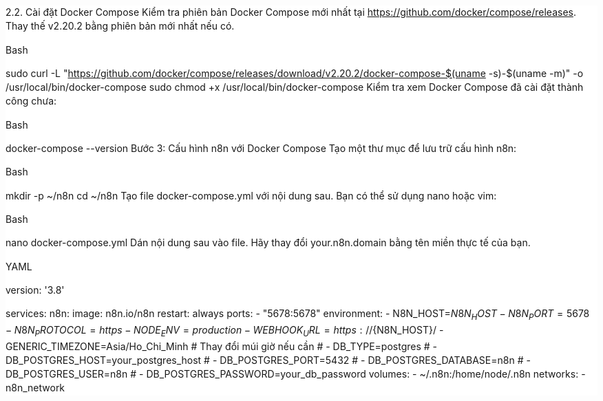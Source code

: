 2.2. Cài đặt Docker Compose
Kiểm tra phiên bản Docker Compose mới nhất tại https://github.com/docker/compose/releases. Thay thế v2.20.2 bằng phiên bản mới nhất nếu có.

Bash

sudo curl -L "https://github.com/docker/compose/releases/download/v2.20.2/docker-compose-$(uname -s)-$(uname -m)" -o /usr/local/bin/docker-compose
sudo chmod +x /usr/local/bin/docker-compose
Kiểm tra xem Docker Compose đã cài đặt thành công chưa:

Bash

docker-compose --version
Bước 3: Cấu hình n8n với Docker Compose
Tạo một thư mục để lưu trữ cấu hình n8n:

Bash

mkdir -p ~/n8n
cd ~/n8n
Tạo file docker-compose.yml với nội dung sau. Bạn có thể sử dụng nano hoặc vim:

Bash

nano docker-compose.yml
Dán nội dung sau vào file. Hãy thay đổi your.n8n.domain bằng tên miền thực tế của bạn.

YAML

version: '3.8'

services:
  n8n:
    image: n8n.io/n8n
    restart: always
    ports:
      - "5678:5678"
    environment:
      - N8N_HOST=${N8N_HOST}
      - N8N_PORT=5678
      - N8N_PROTOCOL=https
      - NODE_ENV=production
      - WEBHOOK_URL=https://${N8N_HOST}/
      - GENERIC_TIMEZONE=Asia/Ho_Chi_Minh # Thay đổi múi giờ nếu cần
      # - DB_TYPE=postgres
      # - DB_POSTGRES_HOST=your_postgres_host
      # - DB_POSTGRES_PORT=5432
      # - DB_POSTGRES_DATABASE=n8n
      # - DB_POSTGRES_USER=n8n
      # - DB_POSTGRES_PASSWORD=your_db_password
    volumes:
      - ~/.n8n:/home/node/.n8n
    networks:
      - n8n_network
